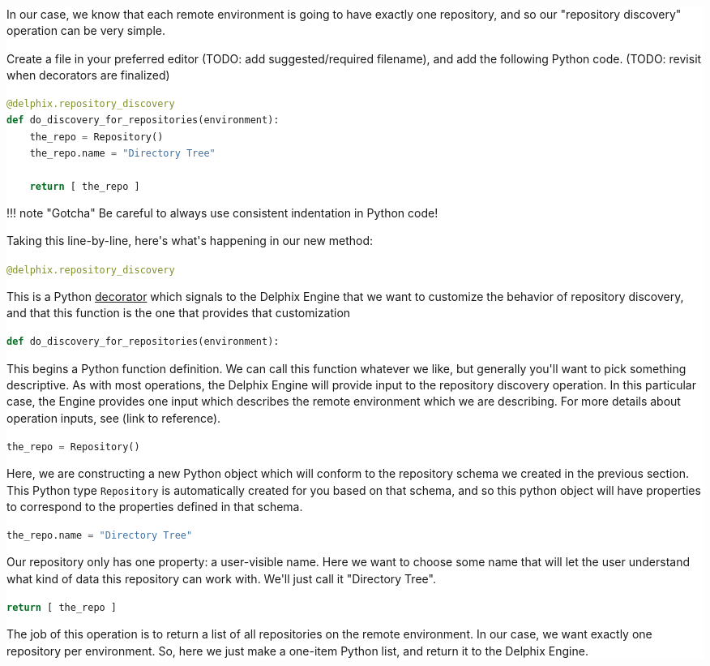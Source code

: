 In our case, we know that each remote environment is going to have exactly one repository, and so our "repository discovery" operation can be very simple.

Create a file in your preferred editor (TODO: add suggested/required filename), and add the following Python code. (TODO: revisit when decorators are finalized)

```python
@delphix.repository_discovery
def do_discovery_for_repositories(environment):
    the_repo = Repository()
    the_repo.name = "Directory Tree"

    return [ the_repo ]
```

!!! note "Gotcha"
    Be careful to always use consistent indentation in Python code!

Taking this line-by-line, here's what's happening in our new method:

```python
@delphix.repository_discovery
```
This is a Python [decorator](/References/Glossary/#decorator) which signals to the Delphix Engine that we want to customize the behavior of repository discovery, and that this function is the one that provides that customization

```python
def do_discovery_for_repositories(environment):
```

This begins a Python function definition. We can call this function whatever we like, but generally you'll want to pick something descriptive. As with most operations, the Delphix Engine will provide input to the repository discovery operation. In this particular case, the Engine provides one input which describes the remote environment which we are describing. For more details about operation inputs, see (link to reference).

```python
the_repo = Repository()
```
Here, we are constructing a new Python object which will conform to the repository schema we created in the previous section. This Python type `Repository` is automatically created for you based on that schema, and so this python object will have properties to correspond to the properties defined in that schema.

```python
the_repo.name = "Directory Tree"
```
Our repository only has one property: a user-visible name. Here we want to choose some name that will let the user understand what kind of data this repository can work with. We'll just call it "Directory Tree".

```python
return [ the_repo ]
```
The job of this operation is to return a list of all repositories on the remote environment. In our case, we want exactly one repository per environment. So, here we just make a one-item Python list, and return it to the Delphix Engine.
